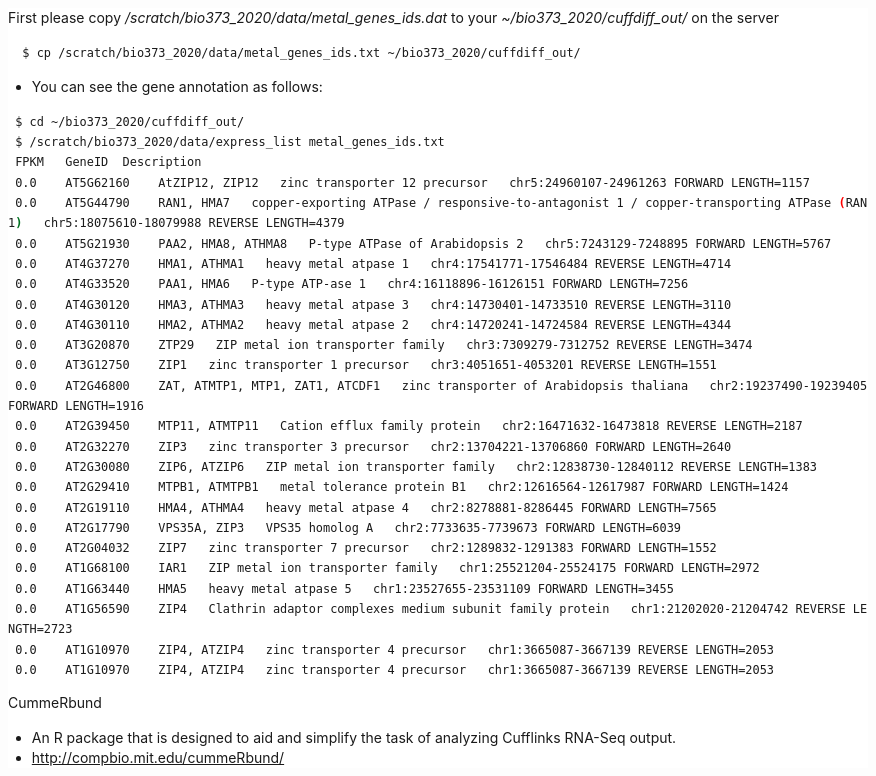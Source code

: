 First please copy */scratch/bio373_2020/data/metal_genes_ids.dat* to your *~/bio373_2020/cuffdiff_out/* on the server
```sh
  $ cp /scratch/bio373_2020/data/metal_genes_ids.txt ~/bio373_2020/cuffdiff_out/
```

* You can see the gene annotation as follows: 
```sh
 $ cd ~/bio373_2020/cuffdiff_out/
 $ /scratch/bio373_2020/data/express_list metal_genes_ids.txt
 FPKM	GeneID	Description
 0.0	AT5G62160	 AtZIP12, ZIP12   zinc transporter 12 precursor   chr5:24960107-24961263 FORWARD LENGTH=1157
 0.0	AT5G44790	 RAN1, HMA7   copper-exporting ATPase / responsive-to-antagonist 1 / copper-transporting ATPase (RAN1)   chr5:18075610-18079988 REVERSE LENGTH=4379
 0.0	AT5G21930	 PAA2, HMA8, ATHMA8   P-type ATPase of Arabidopsis 2   chr5:7243129-7248895 FORWARD LENGTH=5767
 0.0	AT4G37270	 HMA1, ATHMA1   heavy metal atpase 1   chr4:17541771-17546484 REVERSE LENGTH=4714
 0.0	AT4G33520	 PAA1, HMA6   P-type ATP-ase 1   chr4:16118896-16126151 FORWARD LENGTH=7256
 0.0	AT4G30120	 HMA3, ATHMA3   heavy metal atpase 3   chr4:14730401-14733510 REVERSE LENGTH=3110
 0.0	AT4G30110	 HMA2, ATHMA2   heavy metal atpase 2   chr4:14720241-14724584 REVERSE LENGTH=4344
 0.0	AT3G20870	 ZTP29   ZIP metal ion transporter family   chr3:7309279-7312752 REVERSE LENGTH=3474
 0.0	AT3G12750	 ZIP1   zinc transporter 1 precursor   chr3:4051651-4053201 REVERSE LENGTH=1551
 0.0	AT2G46800	 ZAT, ATMTP1, MTP1, ZAT1, ATCDF1   zinc transporter of Arabidopsis thaliana   chr2:19237490-19239405 FORWARD LENGTH=1916
 0.0	AT2G39450	 MTP11, ATMTP11   Cation efflux family protein   chr2:16471632-16473818 REVERSE LENGTH=2187
 0.0	AT2G32270	 ZIP3   zinc transporter 3 precursor   chr2:13704221-13706860 FORWARD LENGTH=2640
 0.0	AT2G30080	 ZIP6, ATZIP6   ZIP metal ion transporter family   chr2:12838730-12840112 REVERSE LENGTH=1383
 0.0	AT2G29410	 MTPB1, ATMTPB1   metal tolerance protein B1   chr2:12616564-12617987 FORWARD LENGTH=1424
 0.0	AT2G19110	 HMA4, ATHMA4   heavy metal atpase 4   chr2:8278881-8286445 FORWARD LENGTH=7565
 0.0	AT2G17790	 VPS35A, ZIP3   VPS35 homolog A   chr2:7733635-7739673 FORWARD LENGTH=6039
 0.0	AT2G04032	 ZIP7   zinc transporter 7 precursor   chr2:1289832-1291383 FORWARD LENGTH=1552
 0.0	AT1G68100	 IAR1   ZIP metal ion transporter family   chr1:25521204-25524175 FORWARD LENGTH=2972
 0.0	AT1G63440	 HMA5   heavy metal atpase 5   chr1:23527655-23531109 FORWARD LENGTH=3455
 0.0	AT1G56590	 ZIP4   Clathrin adaptor complexes medium subunit family protein   chr1:21202020-21204742 REVERSE LENGTH=2723
 0.0	AT1G10970	 ZIP4, ATZIP4   zinc transporter 4 precursor   chr1:3665087-3667139 REVERSE LENGTH=2053
 0.0	AT1G10970	 ZIP4, ATZIP4   zinc transporter 4 precursor   chr1:3665087-3667139 REVERSE LENGTH=2053
```

CummeRbund
* An R package that is designed to aid and simplify the task of analyzing Cufflinks RNA-Seq output.
* http://compbio.mit.edu/cummeRbund/
